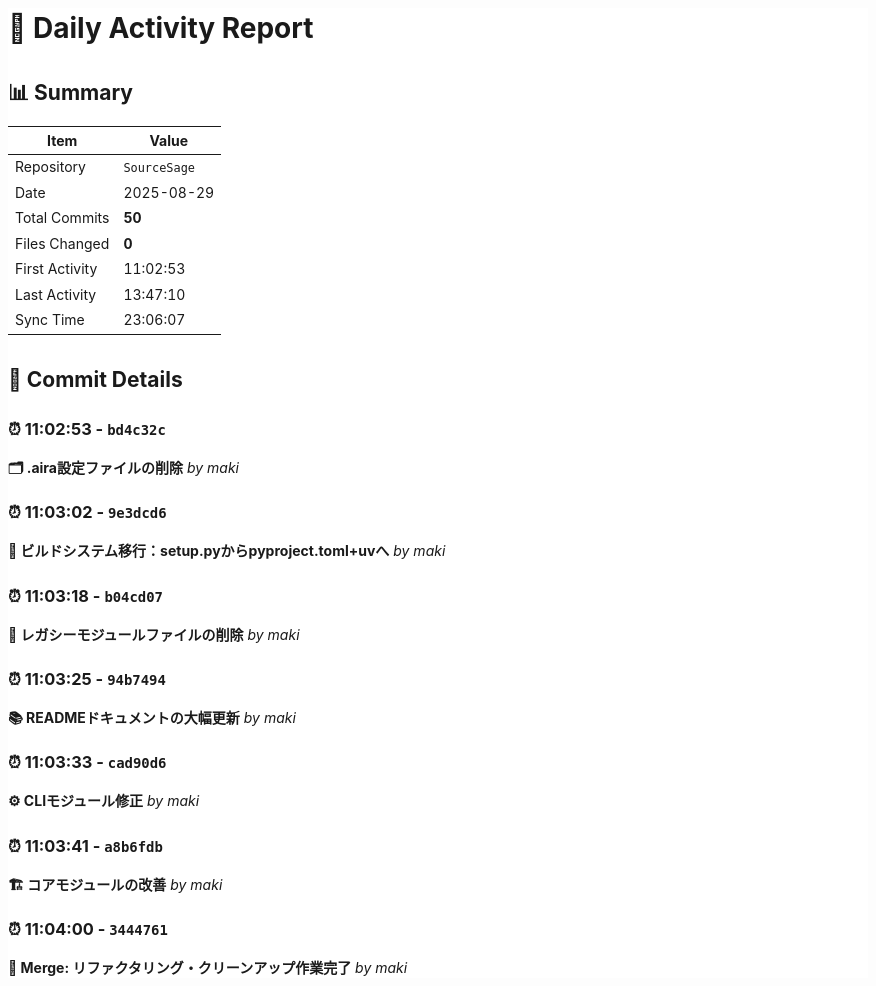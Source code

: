# 📅 Daily Activity Report

## 📊 Summary
| Item | Value |
|------|-------|
| Repository | `SourceSage` |
| Date | 2025-08-29 |
| Total Commits | **50** |
| Files Changed | **0** |
| First Activity | 11:02:53 |
| Last Activity | 13:47:10 |
| Sync Time | 23:06:07 |

## 📝 Commit Details

### ⏰ 11:02:53 - `bd4c32c`
**🗂️ .aira設定ファイルの削除**
*by maki*

### ⏰ 11:03:02 - `9e3dcd6`
**🔄 ビルドシステム移行：setup.pyからpyproject.toml+uvへ**
*by maki*

### ⏰ 11:03:18 - `b04cd07`
**🔧 レガシーモジュールファイルの削除**
*by maki*

### ⏰ 11:03:25 - `94b7494`
**📚 READMEドキュメントの大幅更新**
*by maki*

### ⏰ 11:03:33 - `cad90d6`
**⚙️ CLIモジュール修正**
*by maki*

### ⏰ 11:03:41 - `a8b6fdb`
**🏗️ コアモジュールの改善**
*by maki*

### ⏰ 11:04:00 - `3444761`
**🔀 Merge: リファクタリング・クリーンアップ作業完了**
*by maki*
